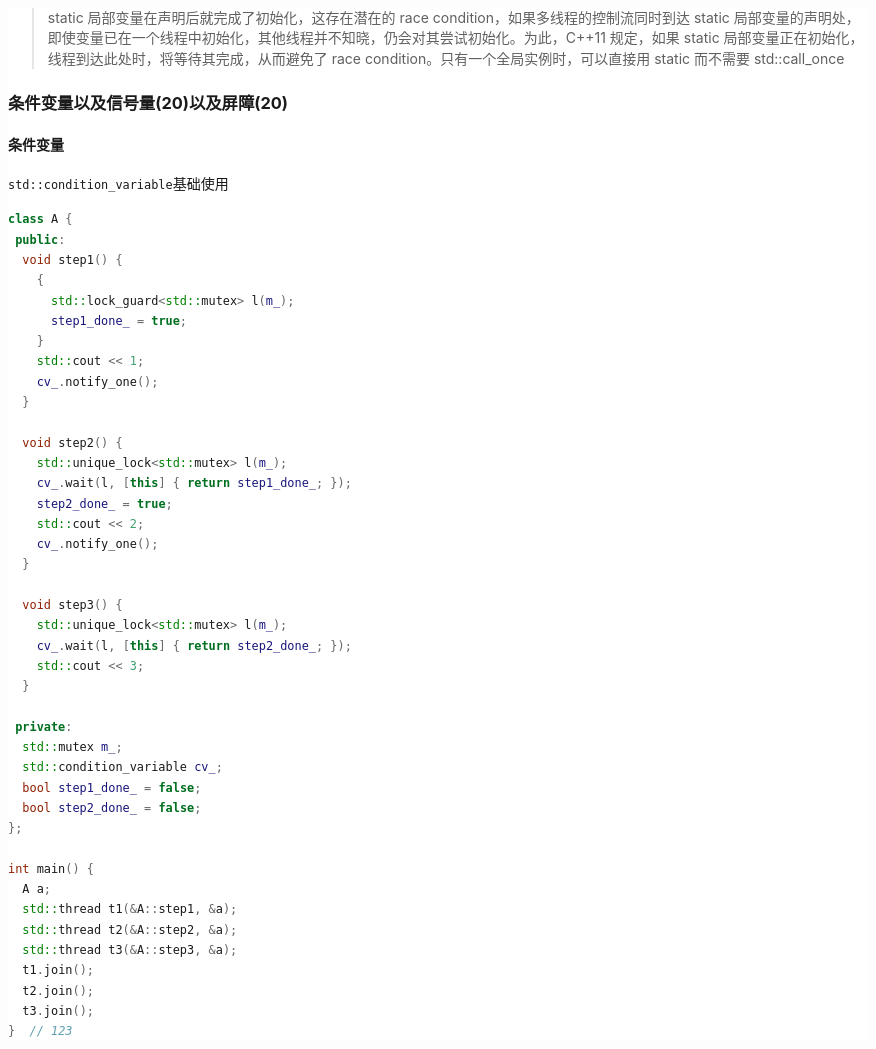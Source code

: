 > static 局部变量在声明后就完成了初始化，这存在潜在的 race condition，如果多线程的控制流同时到达 static 局部变量的声明处，即使变量已在一个线程中初始化，其他线程并不知晓，仍会对其尝试初始化。为此，C++11 规定，如果 static 局部变量正在初始化，线程到达此处时，将等待其完成，从而避免了 race condition。只有一个全局实例时，可以直接用 static 而不需要 std::call_once

### 条件变量以及信号量(20)以及屏障(20)

#### 条件变量

`std::condition_variable`基础使用

```c++
class A {
 public:
  void step1() {
    {
      std::lock_guard<std::mutex> l(m_);
      step1_done_ = true;
    }
    std::cout << 1;
    cv_.notify_one();
  }

  void step2() {
    std::unique_lock<std::mutex> l(m_);
    cv_.wait(l, [this] { return step1_done_; });
    step2_done_ = true;
    std::cout << 2;
    cv_.notify_one();
  }

  void step3() {
    std::unique_lock<std::mutex> l(m_);
    cv_.wait(l, [this] { return step2_done_; });
    std::cout << 3;
  }

 private:
  std::mutex m_;
  std::condition_variable cv_;
  bool step1_done_ = false;
  bool step2_done_ = false;
};

int main() {
  A a;
  std::thread t1(&A::step1, &a);
  std::thread t2(&A::step2, &a);
  std::thread t3(&A::step3, &a);
  t1.join();
  t2.join();
  t3.join();
}  // 123
```
